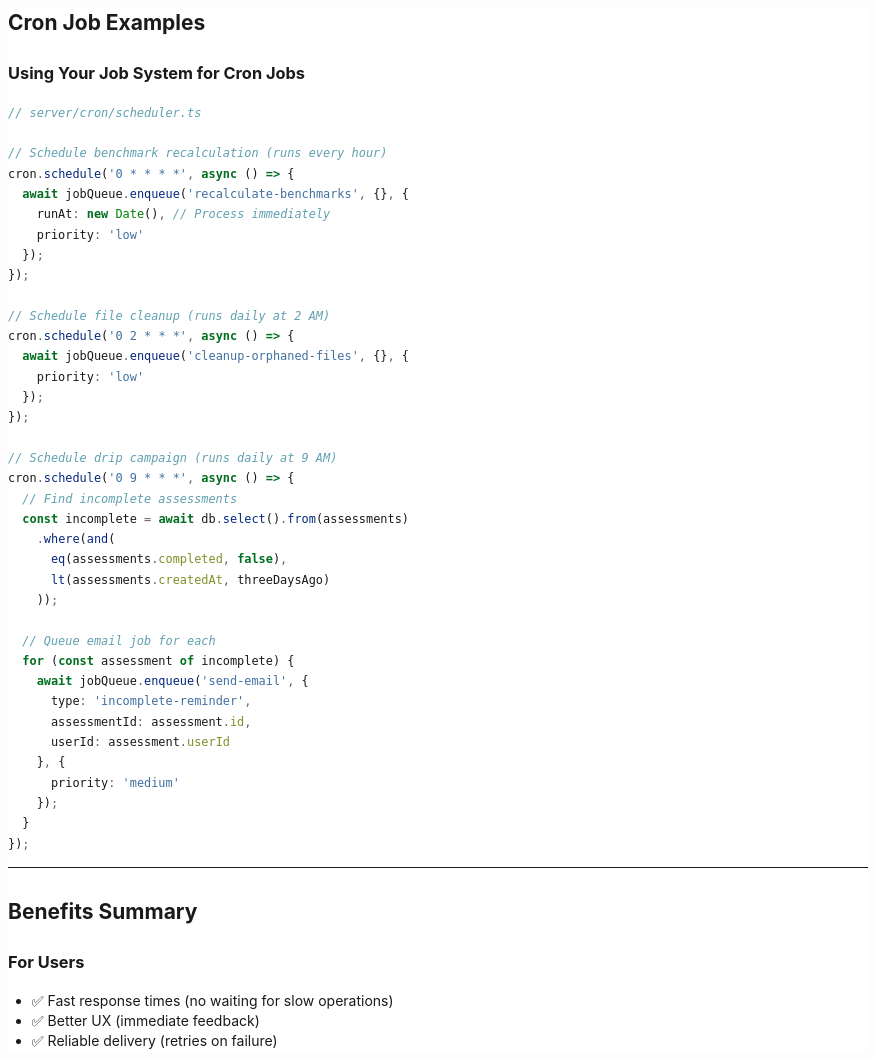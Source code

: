 ## Cron Job Examples

### Using Your Job System for Cron Jobs

```typescript
// server/cron/scheduler.ts

// Schedule benchmark recalculation (runs every hour)
cron.schedule('0 * * * *', async () => {
  await jobQueue.enqueue('recalculate-benchmarks', {}, {
    runAt: new Date(), // Process immediately
    priority: 'low'
  });
});

// Schedule file cleanup (runs daily at 2 AM)
cron.schedule('0 2 * * *', async () => {
  await jobQueue.enqueue('cleanup-orphaned-files', {}, {
    priority: 'low'
  });
});

// Schedule drip campaign (runs daily at 9 AM)
cron.schedule('0 9 * * *', async () => {
  // Find incomplete assessments
  const incomplete = await db.select().from(assessments)
    .where(and(
      eq(assessments.completed, false),
      lt(assessments.createdAt, threeDaysAgo)
    ));
  
  // Queue email job for each
  for (const assessment of incomplete) {
    await jobQueue.enqueue('send-email', {
      type: 'incomplete-reminder',
      assessmentId: assessment.id,
      userId: assessment.userId
    }, {
      priority: 'medium'
    });
  }
});
```

---

## Benefits Summary

### For Users
- ✅ Fast response times (no waiting for slow operations)
- ✅ Better UX (immediate feedback)
- ✅ Reliable delivery (retries on failure)
